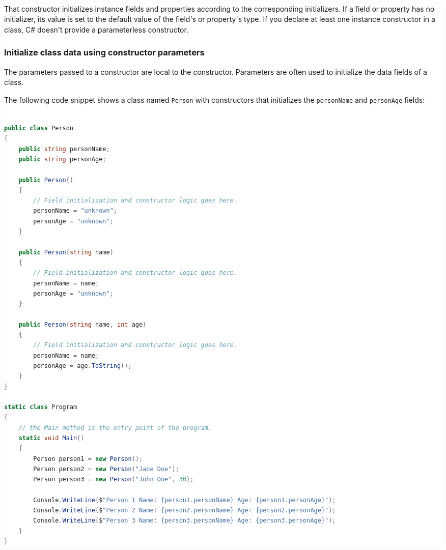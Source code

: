 That constructor initializes instance fields and properties according to the corresponding initializers. If a field or property has no initializer, its value is set to the default value of the field's or property's type. If you declare at least one instance constructor in a class, C# doesn't provide a parameterless constructor.

### Initialize class data using constructor parameters

The parameters passed to a constructor are local to the constructor. Parameters are often used to initialize the data fields of a class.

The following code snippet shows a class named `Person` with constructors that initializes the `personName` and `personAge` fields:

```csharp

public class Person
{
    public string personName;
    public string personAge;

    public Person()
    {
        // Field initialization and constructor logic goes here.
        personName = "unknown";
        personAge = "unknown";
    }

    public Person(string name)
    {
        // Field initialization and constructor logic goes here.
        personName = name;
        personAge = "unknown";
    }

    public Person(string name, int age)
    {
        // Field initialization and constructor logic goes here.
        personName = name;
        personAge = age.ToString();
    }
}

static class Program
{
    // the Main method is the entry point of the program.
    static void Main()
    {
        Person person1 = new Person();
        Person person2 = new Person("Jane Doe");
        Person person3 = new Person("John Doe", 30);

        Console.WriteLine($"Person 1 Name: {person1.personName} Age: {person1.personAge}");
        Console.WriteLine($"Person 2 Name: {person2.personName} Age: {person2.personAge}");
        Console.WriteLine($"Person 3 Name: {person3.personName} Age: {person3.personAge}");
    }
}

```
